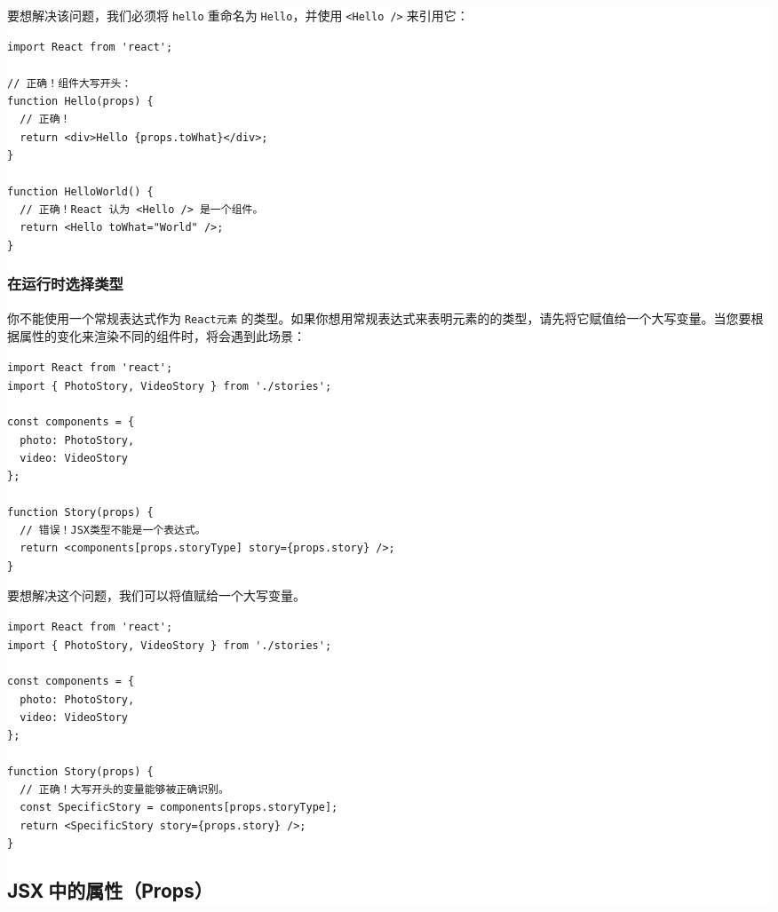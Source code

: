 要想解决该问题，我们必须将 `hello` 重命名为 `Hello`，并使用 `<Hello />` 来引用它：

```js{3,4,10,11}
import React from 'react';

// 正确！组件大写开头：
function Hello(props) {
  // 正确！
  return <div>Hello {props.toWhat}</div>;
}

function HelloWorld() {
  // 正确！React 认为 <Hello /> 是一个组件。
  return <Hello toWhat="World" />;
}
```

### 在运行时选择类型

你不能使用一个常规表达式作为 `React元素` 的类型。如果你想用常规表达式来表明元素的的类型，请先将它赋值给一个大写变量。当您要根据属性的变化来渲染不同的组件时，将会遇到此场景：

```js{10,11}
import React from 'react';
import { PhotoStory, VideoStory } from './stories';

const components = {
  photo: PhotoStory,
  video: VideoStory
};

function Story(props) {
  // 错误！JSX类型不能是一个表达式。
  return <components[props.storyType] story={props.story} />;
}
```

要想解决这个问题，我们可以将值赋给一个大写变量。

```js{9-11}
import React from 'react';
import { PhotoStory, VideoStory } from './stories';

const components = {
  photo: PhotoStory,
  video: VideoStory
};

function Story(props) {
  // 正确！大写开头的变量能够被正确识别。
  const SpecificStory = components[props.storyType];
  return <SpecificStory story={props.story} />;
}
```

## JSX 中的属性（Props）
